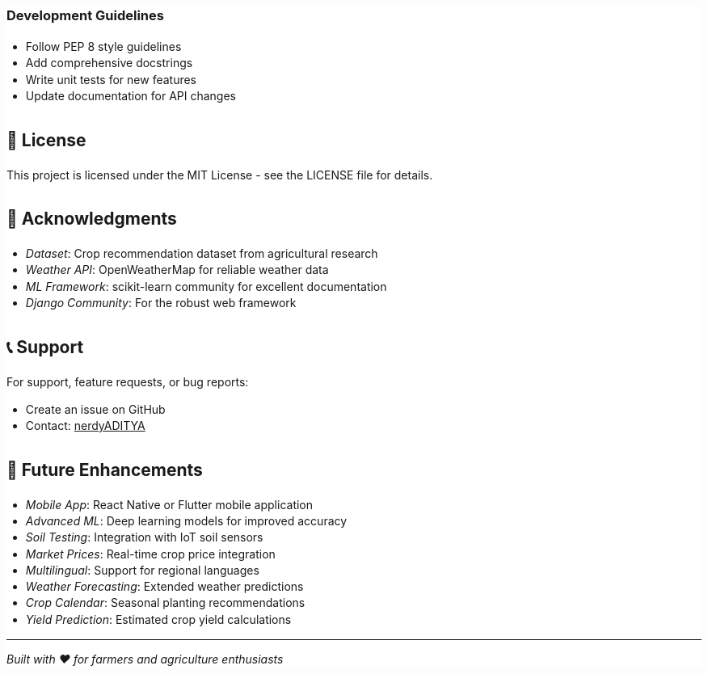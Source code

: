 ### Development Guidelines
- Follow PEP 8 style guidelines
- Add comprehensive docstrings
- Write unit tests for new features
- Update documentation for API changes

## 📝 License

This project is licensed under the MIT License - see the LICENSE file for details.

## 🙏 Acknowledgments

- *Dataset*: Crop recommendation dataset from agricultural research
- *Weather API*: OpenWeatherMap for reliable weather data
- *ML Framework*: scikit-learn community for excellent documentation
- *Django Community*: For the robust web framework

## 📞 Support

For support, feature requests, or bug reports:
- Create an issue on GitHub
- Contact: [nerdyADITYA](https://github.com/userisdiya)

## 🔮 Future Enhancements

- *Mobile App*: React Native or Flutter mobile application
- *Advanced ML*: Deep learning models for improved accuracy
- *Soil Testing*: Integration with IoT soil sensors
- *Market Prices*: Real-time crop price integration
- *Multilingual*: Support for regional languages
- *Weather Forecasting*: Extended weather predictions
- *Crop Calendar*: Seasonal planting recommendations
- *Yield Prediction*: Estimated crop yield calculations

---

*Built with ❤️ for farmers and agriculture enthusiasts*